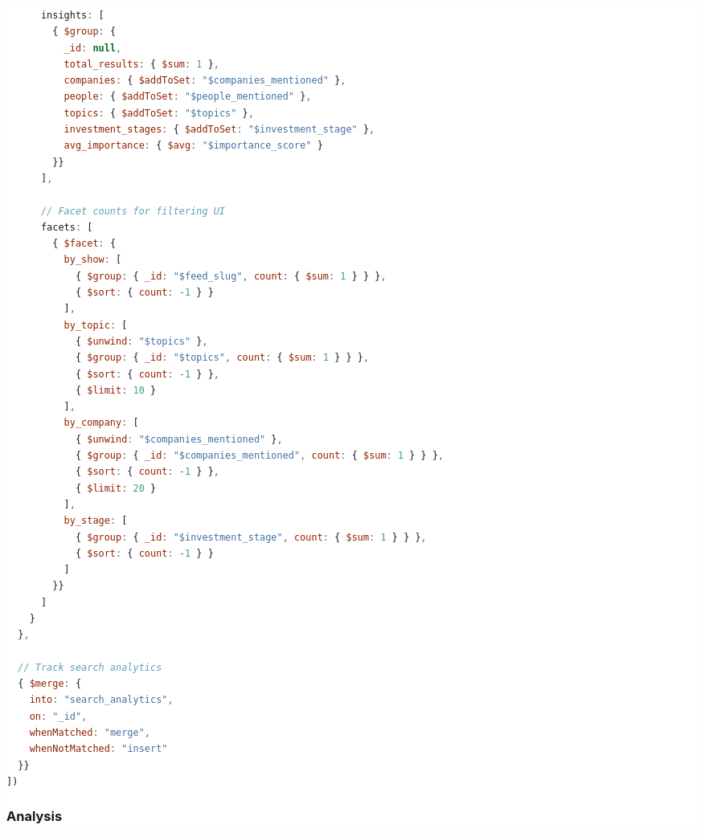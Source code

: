 ```javascript
      insights: [
        { $group: {
          _id: null,
          total_results: { $sum: 1 },
          companies: { $addToSet: "$companies_mentioned" },
          people: { $addToSet: "$people_mentioned" },
          topics: { $addToSet: "$topics" },
          investment_stages: { $addToSet: "$investment_stage" },
          avg_importance: { $avg: "$importance_score" }
        }}
      ],

      // Facet counts for filtering UI
      facets: [
        { $facet: {
          by_show: [
            { $group: { _id: "$feed_slug", count: { $sum: 1 } } },
            { $sort: { count: -1 } }
          ],
          by_topic: [
            { $unwind: "$topics" },
            { $group: { _id: "$topics", count: { $sum: 1 } } },
            { $sort: { count: -1 } },
            { $limit: 10 }
          ],
          by_company: [
            { $unwind: "$companies_mentioned" },
            { $group: { _id: "$companies_mentioned", count: { $sum: 1 } } },
            { $sort: { count: -1 } },
            { $limit: 20 }
          ],
          by_stage: [
            { $group: { _id: "$investment_stage", count: { $sum: 1 } } },
            { $sort: { count: -1 } }
          ]
        }}
      ]
    }
  },

  // Track search analytics
  { $merge: {
    into: "search_analytics",
    on: "_id",
    whenMatched: "merge",
    whenNotMatched: "insert"
  }}
])
```

### Analysis
